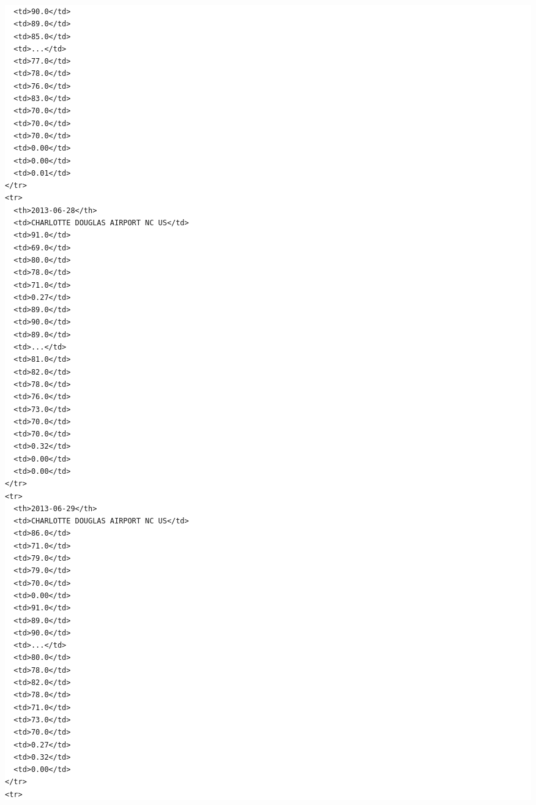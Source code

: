       <td>90.0</td>
      <td>89.0</td>
      <td>85.0</td>
      <td>...</td>
      <td>77.0</td>
      <td>78.0</td>
      <td>76.0</td>
      <td>83.0</td>
      <td>70.0</td>
      <td>70.0</td>
      <td>70.0</td>
      <td>0.00</td>
      <td>0.00</td>
      <td>0.01</td>
    </tr>
    <tr>
      <th>2013-06-28</th>
      <td>CHARLOTTE DOUGLAS AIRPORT NC US</td>
      <td>91.0</td>
      <td>69.0</td>
      <td>80.0</td>
      <td>78.0</td>
      <td>71.0</td>
      <td>0.27</td>
      <td>89.0</td>
      <td>90.0</td>
      <td>89.0</td>
      <td>...</td>
      <td>81.0</td>
      <td>82.0</td>
      <td>78.0</td>
      <td>76.0</td>
      <td>73.0</td>
      <td>70.0</td>
      <td>70.0</td>
      <td>0.32</td>
      <td>0.00</td>
      <td>0.00</td>
    </tr>
    <tr>
      <th>2013-06-29</th>
      <td>CHARLOTTE DOUGLAS AIRPORT NC US</td>
      <td>86.0</td>
      <td>71.0</td>
      <td>79.0</td>
      <td>79.0</td>
      <td>70.0</td>
      <td>0.00</td>
      <td>91.0</td>
      <td>89.0</td>
      <td>90.0</td>
      <td>...</td>
      <td>80.0</td>
      <td>78.0</td>
      <td>82.0</td>
      <td>78.0</td>
      <td>71.0</td>
      <td>73.0</td>
      <td>70.0</td>
      <td>0.27</td>
      <td>0.32</td>
      <td>0.00</td>
    </tr>
    <tr>